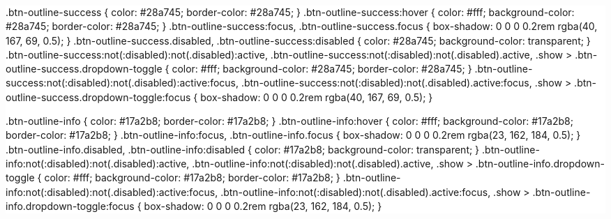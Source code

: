 .btn-outline-success {
  color: #28a745;
  border-color: #28a745;
}
.btn-outline-success:hover {
  color: #fff;
  background-color: #28a745;
  border-color: #28a745;
}
.btn-outline-success:focus, .btn-outline-success.focus {
  box-shadow: 0 0 0 0.2rem rgba(40, 167, 69, 0.5);
}
.btn-outline-success.disabled, .btn-outline-success:disabled {
  color: #28a745;
  background-color: transparent;
}
.btn-outline-success:not(:disabled):not(.disabled):active, .btn-outline-success:not(:disabled):not(.disabled).active, .show > .btn-outline-success.dropdown-toggle {
  color: #fff;
  background-color: #28a745;
  border-color: #28a745;
}
.btn-outline-success:not(:disabled):not(.disabled):active:focus, .btn-outline-success:not(:disabled):not(.disabled).active:focus, .show > .btn-outline-success.dropdown-toggle:focus {
  box-shadow: 0 0 0 0.2rem rgba(40, 167, 69, 0.5);
}

.btn-outline-info {
  color: #17a2b8;
  border-color: #17a2b8;
}
.btn-outline-info:hover {
  color: #fff;
  background-color: #17a2b8;
  border-color: #17a2b8;
}
.btn-outline-info:focus, .btn-outline-info.focus {
  box-shadow: 0 0 0 0.2rem rgba(23, 162, 184, 0.5);
}
.btn-outline-info.disabled, .btn-outline-info:disabled {
  color: #17a2b8;
  background-color: transparent;
}
.btn-outline-info:not(:disabled):not(.disabled):active, .btn-outline-info:not(:disabled):not(.disabled).active, .show > .btn-outline-info.dropdown-toggle {
  color: #fff;
  background-color: #17a2b8;
  border-color: #17a2b8;
}
.btn-outline-info:not(:disabled):not(.disabled):active:focus, .btn-outline-info:not(:disabled):not(.disabled).active:focus, .show > .btn-outline-info.dropdown-toggle:focus {
  box-shadow: 0 0 0 0.2rem rgba(23, 162, 184, 0.5);
}
